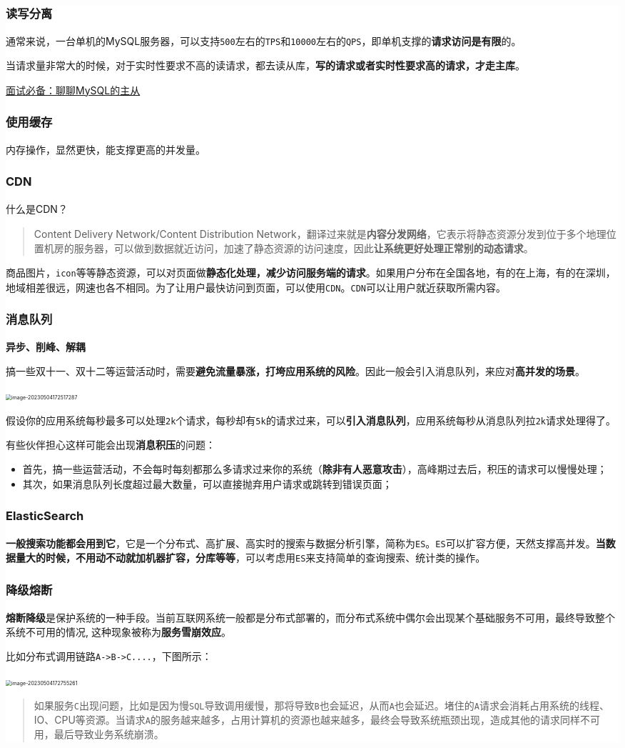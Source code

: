 ### 读写分离

通常来说，一台单机的MySQL服务器，可以支持`500`左右的`TPS`和`10000`左右的`QPS`，即单机支撑的**请求访问是有限**的。

当请求量非常大的时候，对于实时性要求不高的读请求，都去读从库，**写的请求或者实时性要求高的请求，才走主库**。

[面试必备：聊聊MySQL的主从](https://link.juejin.cn/?target=https%3A%2F%2Fmp.weixin.qq.com%2Fs%3F__biz%3DMzg3NzU5NTIwNg%3D%3D%26mid%3D2247497982%26idx%3D1%26sn%3Dbb589329cceb5462fc41f66ec63dbf56%26chksm%3Dcf2227d7f855aec16dd4d3b3425c0401850eeaf2c9cdc82e82722d38a00c24ee9ccfa3353774%26token%3D1274856030%26lang%3Dzh_CN%23rd)

### 使用缓存

内存操作，显然更快，能支撑更高的并发量。

### CDN

什么是CDN？

> Content Delivery Network/Content Distribution Network，翻译过来就是**内容分发网络**，它表示将静态资源分发到位于多个地理位置机房的服务器，可以做到数据就近访问，加速了静态资源的访问速度，因此**让系统更好处理正常别的动态请求**。

商品图片，`icon`等等静态资源，可以对页面做**静态化处理，减少访问服务端的请求**。如果用户分布在全国各地，有的在上海，有的在深圳，地域相差很远，网速也各不相同。为了让用户最快访问到页面，可以使用`CDN`。`CDN`可以让用户就近获取所需内容。

### 消息队列

**异步、削峰、解耦**

搞一些双十一、双十二等运营活动时，需要**避免流量暴涨，打垮应用系统的风险**。因此一般会引入消息队列，来应对**高并发的场景**。

<img src="https://chuyu-typora.oss-cn-hangzhou.aliyuncs.com/image/image-20230504172517287.png" alt="image-20230504172517287" style="zoom:50%;" />

假设你的应用系统每秒最多可以处理`2k`个请求，每秒却有`5k`的请求过来，可以**引入消息队列**，应用系统每秒从消息队列拉`2k`请求处理得了。

有些伙伴担心这样可能会出现**消息积压**的问题：

- 首先，搞一些运营活动，不会每时每刻都那么多请求过来你的系统（**除非有人恶意攻击**），高峰期过去后，积压的请求可以慢慢处理；
- 其次，如果消息队列长度超过最大数量，可以直接抛弃用户请求或跳转到错误页面；

### ElasticSearch

**一般搜索功能都会用到它**，它是一个分布式、高扩展、高实时的搜索与数据分析引擎，简称为`ES`。`ES`可以扩容方便，天然支撑高并发。**当数据量大的时候，不用动不动就加机器扩容，分库等等**，可以考虑用`ES`来支持简单的查询搜索、统计类的操作。

### 降级熔断

**熔断降级**是保护系统的一种手段。当前互联网系统一般都是分布式部署的，而分布式系统中偶尔会出现某个基础服务不可用，最终导致整个系统不可用的情况, 这种现象被称为**服务雪崩效应**。

比如分布式调用链路`A->B->C....`，下图所示：

<img src="https://chuyu-typora.oss-cn-hangzhou.aliyuncs.com/image/image-20230504172755261.png" alt="image-20230504172755261" style="zoom:50%;" />

> 如果服务`C`出现问题，比如是因为慢`SQL`导致调用缓慢，那将导致`B`也会延迟，从而`A`也会延迟。堵住的`A`请求会消耗占用系统的线程、IO、CPU等资源。当请求`A`的服务越来越多，占用计算机的资源也越来越多，最终会导致系统瓶颈出现，造成其他的请求同样不可用，最后导致业务系统崩溃。
